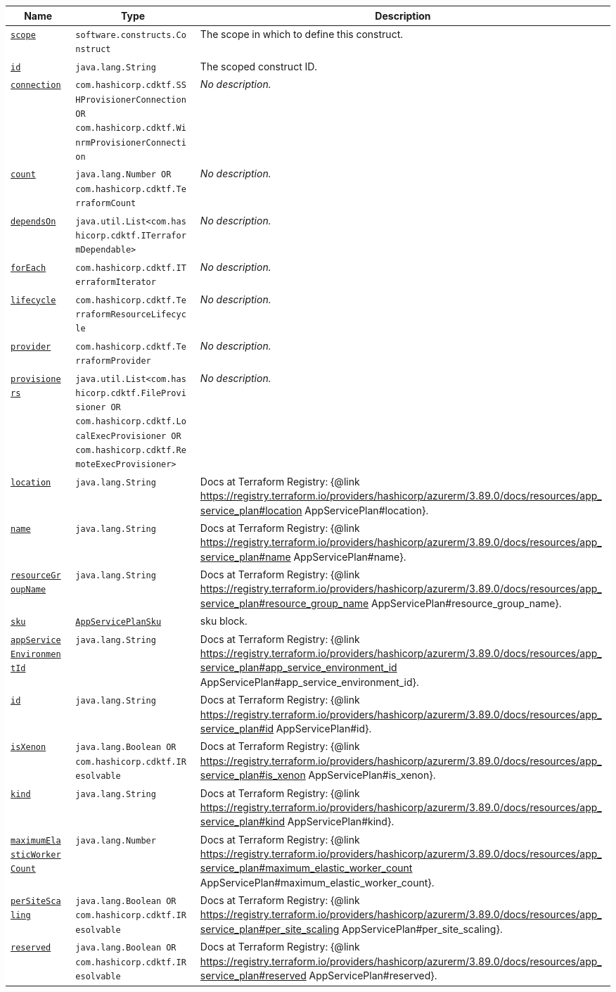 | **Name** | **Type** | **Description** |
| --- | --- | --- |
| <code><a href="#@cdktf/provider-azurerm.appServicePlan.AppServicePlan.Initializer.parameter.scope">scope</a></code> | <code>software.constructs.Construct</code> | The scope in which to define this construct. |
| <code><a href="#@cdktf/provider-azurerm.appServicePlan.AppServicePlan.Initializer.parameter.id">id</a></code> | <code>java.lang.String</code> | The scoped construct ID. |
| <code><a href="#@cdktf/provider-azurerm.appServicePlan.AppServicePlan.Initializer.parameter.connection">connection</a></code> | <code>com.hashicorp.cdktf.SSHProvisionerConnection OR com.hashicorp.cdktf.WinrmProvisionerConnection</code> | *No description.* |
| <code><a href="#@cdktf/provider-azurerm.appServicePlan.AppServicePlan.Initializer.parameter.count">count</a></code> | <code>java.lang.Number OR com.hashicorp.cdktf.TerraformCount</code> | *No description.* |
| <code><a href="#@cdktf/provider-azurerm.appServicePlan.AppServicePlan.Initializer.parameter.dependsOn">dependsOn</a></code> | <code>java.util.List<com.hashicorp.cdktf.ITerraformDependable></code> | *No description.* |
| <code><a href="#@cdktf/provider-azurerm.appServicePlan.AppServicePlan.Initializer.parameter.forEach">forEach</a></code> | <code>com.hashicorp.cdktf.ITerraformIterator</code> | *No description.* |
| <code><a href="#@cdktf/provider-azurerm.appServicePlan.AppServicePlan.Initializer.parameter.lifecycle">lifecycle</a></code> | <code>com.hashicorp.cdktf.TerraformResourceLifecycle</code> | *No description.* |
| <code><a href="#@cdktf/provider-azurerm.appServicePlan.AppServicePlan.Initializer.parameter.provider">provider</a></code> | <code>com.hashicorp.cdktf.TerraformProvider</code> | *No description.* |
| <code><a href="#@cdktf/provider-azurerm.appServicePlan.AppServicePlan.Initializer.parameter.provisioners">provisioners</a></code> | <code>java.util.List<com.hashicorp.cdktf.FileProvisioner OR com.hashicorp.cdktf.LocalExecProvisioner OR com.hashicorp.cdktf.RemoteExecProvisioner></code> | *No description.* |
| <code><a href="#@cdktf/provider-azurerm.appServicePlan.AppServicePlan.Initializer.parameter.location">location</a></code> | <code>java.lang.String</code> | Docs at Terraform Registry: {@link https://registry.terraform.io/providers/hashicorp/azurerm/3.89.0/docs/resources/app_service_plan#location AppServicePlan#location}. |
| <code><a href="#@cdktf/provider-azurerm.appServicePlan.AppServicePlan.Initializer.parameter.name">name</a></code> | <code>java.lang.String</code> | Docs at Terraform Registry: {@link https://registry.terraform.io/providers/hashicorp/azurerm/3.89.0/docs/resources/app_service_plan#name AppServicePlan#name}. |
| <code><a href="#@cdktf/provider-azurerm.appServicePlan.AppServicePlan.Initializer.parameter.resourceGroupName">resourceGroupName</a></code> | <code>java.lang.String</code> | Docs at Terraform Registry: {@link https://registry.terraform.io/providers/hashicorp/azurerm/3.89.0/docs/resources/app_service_plan#resource_group_name AppServicePlan#resource_group_name}. |
| <code><a href="#@cdktf/provider-azurerm.appServicePlan.AppServicePlan.Initializer.parameter.sku">sku</a></code> | <code><a href="#@cdktf/provider-azurerm.appServicePlan.AppServicePlanSku">AppServicePlanSku</a></code> | sku block. |
| <code><a href="#@cdktf/provider-azurerm.appServicePlan.AppServicePlan.Initializer.parameter.appServiceEnvironmentId">appServiceEnvironmentId</a></code> | <code>java.lang.String</code> | Docs at Terraform Registry: {@link https://registry.terraform.io/providers/hashicorp/azurerm/3.89.0/docs/resources/app_service_plan#app_service_environment_id AppServicePlan#app_service_environment_id}. |
| <code><a href="#@cdktf/provider-azurerm.appServicePlan.AppServicePlan.Initializer.parameter.id">id</a></code> | <code>java.lang.String</code> | Docs at Terraform Registry: {@link https://registry.terraform.io/providers/hashicorp/azurerm/3.89.0/docs/resources/app_service_plan#id AppServicePlan#id}. |
| <code><a href="#@cdktf/provider-azurerm.appServicePlan.AppServicePlan.Initializer.parameter.isXenon">isXenon</a></code> | <code>java.lang.Boolean OR com.hashicorp.cdktf.IResolvable</code> | Docs at Terraform Registry: {@link https://registry.terraform.io/providers/hashicorp/azurerm/3.89.0/docs/resources/app_service_plan#is_xenon AppServicePlan#is_xenon}. |
| <code><a href="#@cdktf/provider-azurerm.appServicePlan.AppServicePlan.Initializer.parameter.kind">kind</a></code> | <code>java.lang.String</code> | Docs at Terraform Registry: {@link https://registry.terraform.io/providers/hashicorp/azurerm/3.89.0/docs/resources/app_service_plan#kind AppServicePlan#kind}. |
| <code><a href="#@cdktf/provider-azurerm.appServicePlan.AppServicePlan.Initializer.parameter.maximumElasticWorkerCount">maximumElasticWorkerCount</a></code> | <code>java.lang.Number</code> | Docs at Terraform Registry: {@link https://registry.terraform.io/providers/hashicorp/azurerm/3.89.0/docs/resources/app_service_plan#maximum_elastic_worker_count AppServicePlan#maximum_elastic_worker_count}. |
| <code><a href="#@cdktf/provider-azurerm.appServicePlan.AppServicePlan.Initializer.parameter.perSiteScaling">perSiteScaling</a></code> | <code>java.lang.Boolean OR com.hashicorp.cdktf.IResolvable</code> | Docs at Terraform Registry: {@link https://registry.terraform.io/providers/hashicorp/azurerm/3.89.0/docs/resources/app_service_plan#per_site_scaling AppServicePlan#per_site_scaling}. |
| <code><a href="#@cdktf/provider-azurerm.appServicePlan.AppServicePlan.Initializer.parameter.reserved">reserved</a></code> | <code>java.lang.Boolean OR com.hashicorp.cdktf.IResolvable</code> | Docs at Terraform Registry: {@link https://registry.terraform.io/providers/hashicorp/azurerm/3.89.0/docs/resources/app_service_plan#reserved AppServicePlan#reserved}. |